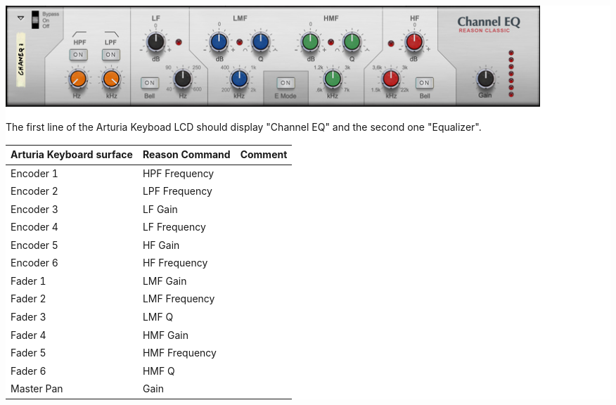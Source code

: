 ![ChannelEQ](./images/ChannelEQ.png)

The first line of the Arturia Keyboad LCD should display "Channel EQ" and the second one "Equalizer".

| Arturia Keyboard surface | Reason Command | Comment |
| -------------------------- | -------------- | ----------------------- |
| Encoder 1 | HPF Frequency |  |
| Encoder 2 | LPF Frequency |  |
| Encoder 3 | LF Gain |  |
| Encoder 4 | LF Frequency|  |
| Encoder 5 | HF Gain |  |
| Encoder 6 | HF Frequency |  |
| Fader 1 | LMF Gain |  |
| Fader 2 | LMF Frequency |  |
| Fader 3 | LMF Q |  |
| Fader 4 | HMF Gain|  |
| Fader 5 | HMF Frequency |  |
| Fader 6 | HMF Q |  |
| Master Pan | Gain |  |
